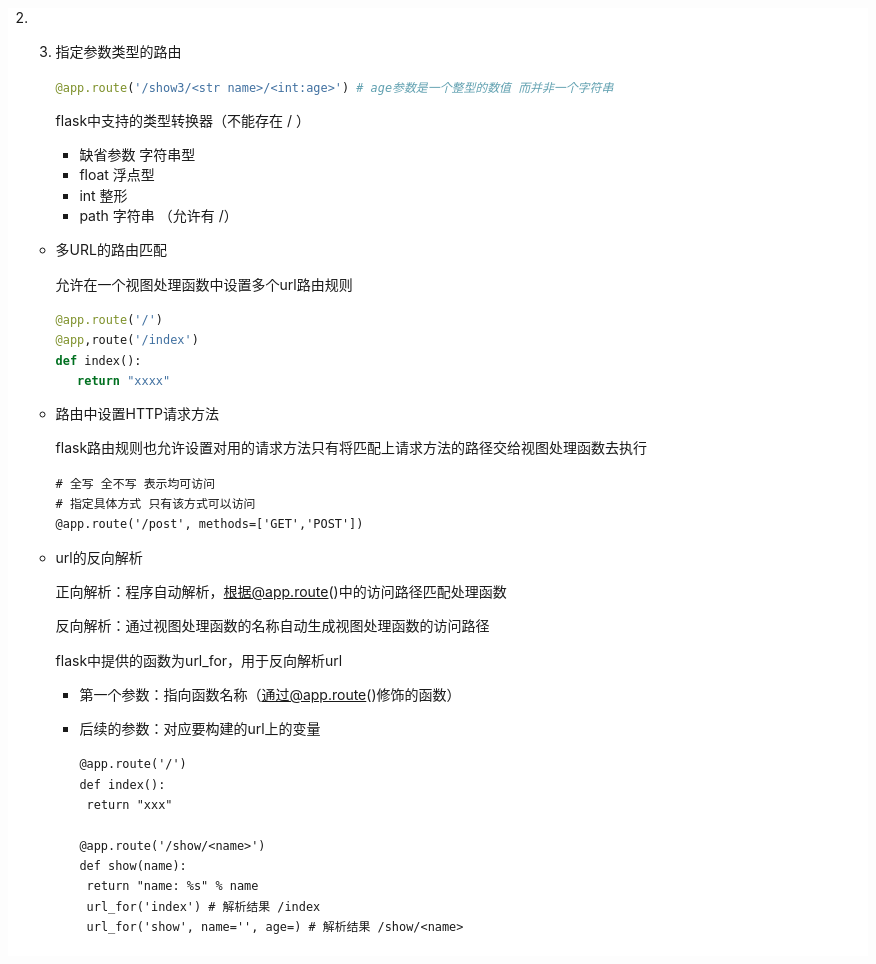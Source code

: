    2. ​

      3. 指定参数类型的路由
   
          ```python
          @app.route('/show3/<str name>/<int:age>') # age参数是一个整型的数值 而并非一个字符串
          ```
   
          flask中支持的类型转换器（不能存在 / ）
   
          * 缺省参数     字符串型
          * float             浮点型
          * int                整形
          * path             字符串 （允许有 /）
   
       * 多URL的路由匹配
   
         允许在一个视图处理函数中设置多个url路由规则
   
         ````python
         @app.route('/')
         @app,route('/index')
         def index():
         	return "xxxx"
         ````
   
       * 路由中设置HTTP请求方法
   
         flask路由规则也允许设置对用的请求方法只有将匹配上请求方法的路径交给视图处理函数去执行
   
         ```
         # 全写 全不写 表示均可访问
         # 指定具体方式 只有该方式可以访问
         @app.route('/post', methods=['GET','POST'])
         ```
   
       * url的反向解析
   
         正向解析：程序自动解析，根据@app.route()中的访问路径匹配处理函数
   
         反向解析：通过视图处理函数的名称自动生成视图处理函数的访问路径
   
         flask中提供的函数为url_for，用于反向解析url
   
         * 第一个参数：指向函数名称（通过@app.route()修饰的函数）
   
         * 后续的参数：对应要构建的url上的变量
   
           ````pyhton
           @app.route('/')
           def index():
           	return "xxx"
           	
           @app.route('/show/<name>')
           def show(name):
           	return "name: %s" % name
           	url_for('index') # 解析结果 /index
           	url_for('show', name='', age=) # 解析结果 /show/<name>
    